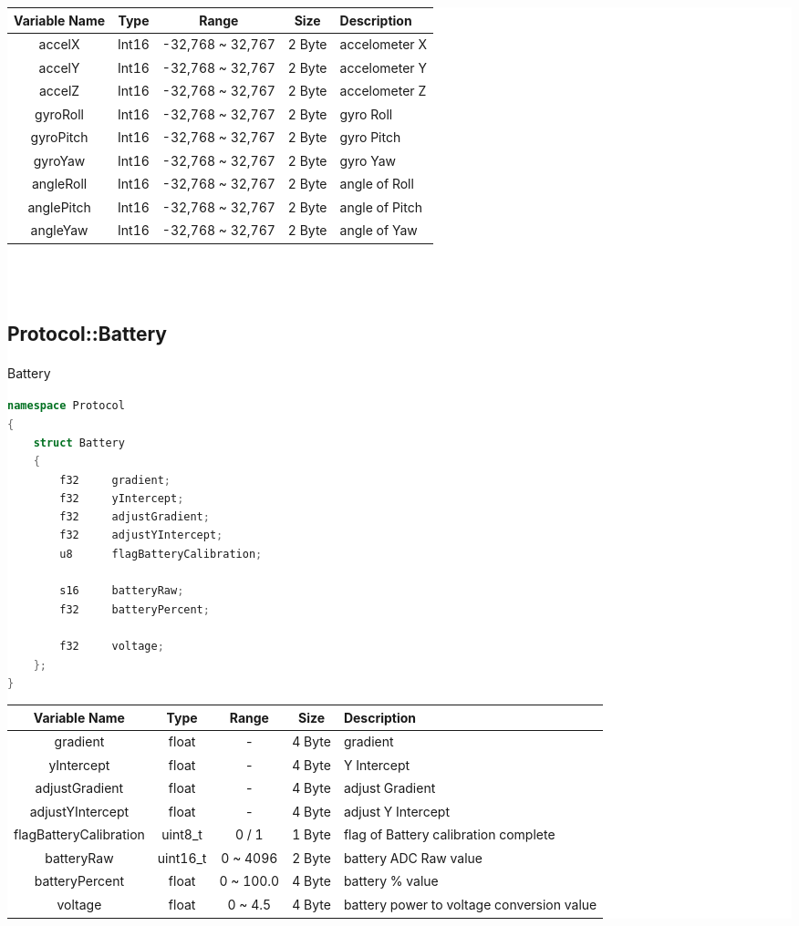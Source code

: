 | Variable Name | Type  | Range      | Size    | Description |
|:----------:|:--------:|:-----------------:|:--------:|:---------------|
| accelX     | Int16    | -32,768 ~ 32,767  | 2 Byte   | accelometer X |
| accelY     | Int16    | -32,768 ~ 32,767  | 2 Byte   | accelometer Y |
| accelZ     | Int16    | -32,768 ~ 32,767  | 2 Byte   | accelometer Z |
| gyroRoll   | Int16    | -32,768 ~ 32,767  | 2 Byte   | gyro Roll    |
| gyroPitch  | Int16    | -32,768 ~ 32,767  | 2 Byte   | gyro Pitch   |
| gyroYaw    | Int16    | -32,768 ~ 32,767  | 2 Byte   | gyro Yaw     |
| angleRoll  | Int16    | -32,768 ~ 32,767  | 2 Byte   | angle of Roll |
| anglePitch | Int16    | -32,768 ~ 32,767  | 2 Byte   | angle of Pitch |
| angleYaw   | Int16    | -32,768 ~ 32,767  | 2 Byte   | angle of Yaw |


<br>
<br>


## <a name="Protocol_Battery">Protocol::Battery</a>

Battery

```cpp
namespace Protocol
{
    struct Battery
    {
        f32     gradient;
        f32     yIntercept;
        f32     adjustGradient;
        f32     adjustYIntercept;
        u8      flagBatteryCalibration;

        s16     batteryRaw;
        f32     batteryPercent;

        f32     voltage;
    };
}
```

| Variable Name | Type  | Range      | Size    | Description |
|:-----------------------:|:--------:|:------------:|:--------:|:------------------------------------|
| gradient                | float    | -            | 4 Byte   | gradient                              |
| yIntercept              | float    | -            | 4 Byte   | Y Intercept                              |
| adjustGradient          | float    | -            | 4 Byte   | adjust Gradient                       |
| adjustYIntercept        | float    | -            | 4 Byte   | adjust Y Intercept     |
| flagBatteryCalibration  | uint8_t  | 0 / 1        | 1 Byte   | flag of Battery calibration complete |
| batteryRaw              | uint16_t | 0 ~ 4096     | 2 Byte   | battery ADC Raw value  |
| batteryPercent          | float    | 0 ~ 100.0    | 4 Byte   | battery % value |
| voltage                 | float    | 0 ~ 4.5      | 4 Byte   | battery power to voltage conversion value |
